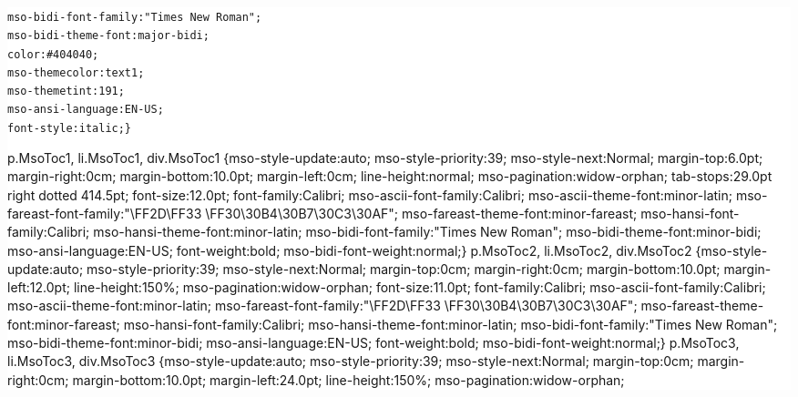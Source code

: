 	mso-bidi-font-family:"Times New Roman";
	mso-bidi-theme-font:major-bidi;
	color:#404040;
	mso-themecolor:text1;
	mso-themetint:191;
	mso-ansi-language:EN-US;
	font-style:italic;}
p.MsoToc1, li.MsoToc1, div.MsoToc1
	{mso-style-update:auto;
	mso-style-priority:39;
	mso-style-next:Normal;
	margin-top:6.0pt;
	margin-right:0cm;
	margin-bottom:10.0pt;
	margin-left:0cm;
	line-height:normal;
	mso-pagination:widow-orphan;
	tab-stops:29.0pt right dotted 414.5pt;
	font-size:12.0pt;
	font-family:Calibri;
	mso-ascii-font-family:Calibri;
	mso-ascii-theme-font:minor-latin;
	mso-fareast-font-family:"\FF2D\FF33 \FF30\30B4\30B7\30C3\30AF";
	mso-fareast-theme-font:minor-fareast;
	mso-hansi-font-family:Calibri;
	mso-hansi-theme-font:minor-latin;
	mso-bidi-font-family:"Times New Roman";
	mso-bidi-theme-font:minor-bidi;
	mso-ansi-language:EN-US;
	font-weight:bold;
	mso-bidi-font-weight:normal;}
p.MsoToc2, li.MsoToc2, div.MsoToc2
	{mso-style-update:auto;
	mso-style-priority:39;
	mso-style-next:Normal;
	margin-top:0cm;
	margin-right:0cm;
	margin-bottom:10.0pt;
	margin-left:12.0pt;
	line-height:150%;
	mso-pagination:widow-orphan;
	font-size:11.0pt;
	font-family:Calibri;
	mso-ascii-font-family:Calibri;
	mso-ascii-theme-font:minor-latin;
	mso-fareast-font-family:"\FF2D\FF33 \FF30\30B4\30B7\30C3\30AF";
	mso-fareast-theme-font:minor-fareast;
	mso-hansi-font-family:Calibri;
	mso-hansi-theme-font:minor-latin;
	mso-bidi-font-family:"Times New Roman";
	mso-bidi-theme-font:minor-bidi;
	mso-ansi-language:EN-US;
	font-weight:bold;
	mso-bidi-font-weight:normal;}
p.MsoToc3, li.MsoToc3, div.MsoToc3
	{mso-style-update:auto;
	mso-style-priority:39;
	mso-style-next:Normal;
	margin-top:0cm;
	margin-right:0cm;
	margin-bottom:10.0pt;
	margin-left:24.0pt;
	line-height:150%;
	mso-pagination:widow-orphan;